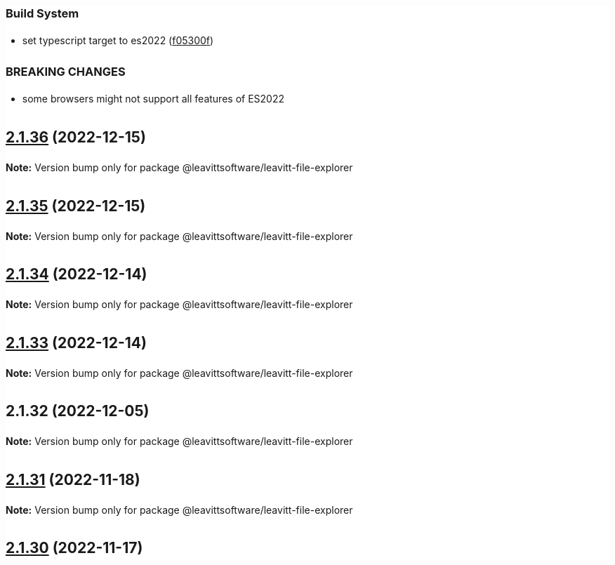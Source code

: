 ### Build System

- set typescript target to es2022 ([f05300f](https://github.com/LeavittSoftware/titanium-elements/commit/f05300fb73bb634f2e7d0ae6a8c1b08132ee2b6a))

### BREAKING CHANGES

- some browsers might not support all features of ES2022

## [2.1.36](https://github.com/LeavittSoftware/titanium-elements/compare/@leavittsoftware/leavitt-file-explorer@2.1.35...@leavittsoftware/leavitt-file-explorer@2.1.36) (2022-12-15)

**Note:** Version bump only for package @leavittsoftware/leavitt-file-explorer

## [2.1.35](https://github.com/LeavittSoftware/titanium-elements/compare/@leavittsoftware/leavitt-file-explorer@2.1.34...@leavittsoftware/leavitt-file-explorer@2.1.35) (2022-12-15)

**Note:** Version bump only for package @leavittsoftware/leavitt-file-explorer

## [2.1.34](https://github.com/LeavittSoftware/titanium-elements/compare/@leavittsoftware/leavitt-file-explorer@2.1.33...@leavittsoftware/leavitt-file-explorer@2.1.34) (2022-12-14)

**Note:** Version bump only for package @leavittsoftware/leavitt-file-explorer

## [2.1.33](https://github.com/LeavittSoftware/titanium-elements/compare/@leavittsoftware/leavitt-file-explorer@2.1.32...@leavittsoftware/leavitt-file-explorer@2.1.33) (2022-12-14)

**Note:** Version bump only for package @leavittsoftware/leavitt-file-explorer

## 2.1.32 (2022-12-05)

**Note:** Version bump only for package @leavittsoftware/leavitt-file-explorer

## [2.1.31](https://github.com/LeavittSoftware/titanium-elements/compare/@leavittsoftware/leavitt-file-explorer@2.1.30...@leavittsoftware/leavitt-file-explorer@2.1.31) (2022-11-18)

**Note:** Version bump only for package @leavittsoftware/leavitt-file-explorer

## [2.1.30](https://github.com/LeavittSoftware/titanium-elements/compare/@leavittsoftware/leavitt-file-explorer@2.1.29...@leavittsoftware/leavitt-file-explorer@2.1.30) (2022-11-17)
